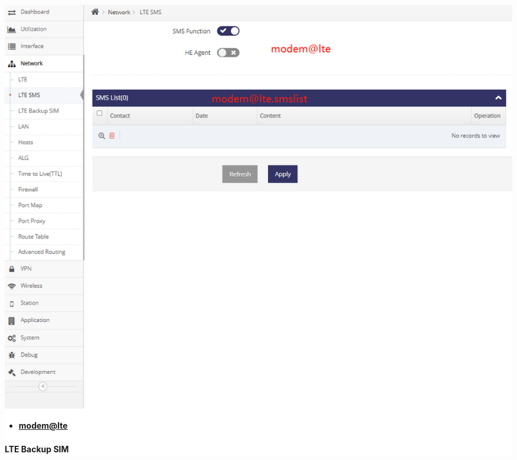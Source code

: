 ![avatar](./webpage2component_ltesms.png)

- **[modem@lte](https://gitee.com/tiger7/doc/blob/master/com/modem/lte.md)**


#### LTE Backup SIM

